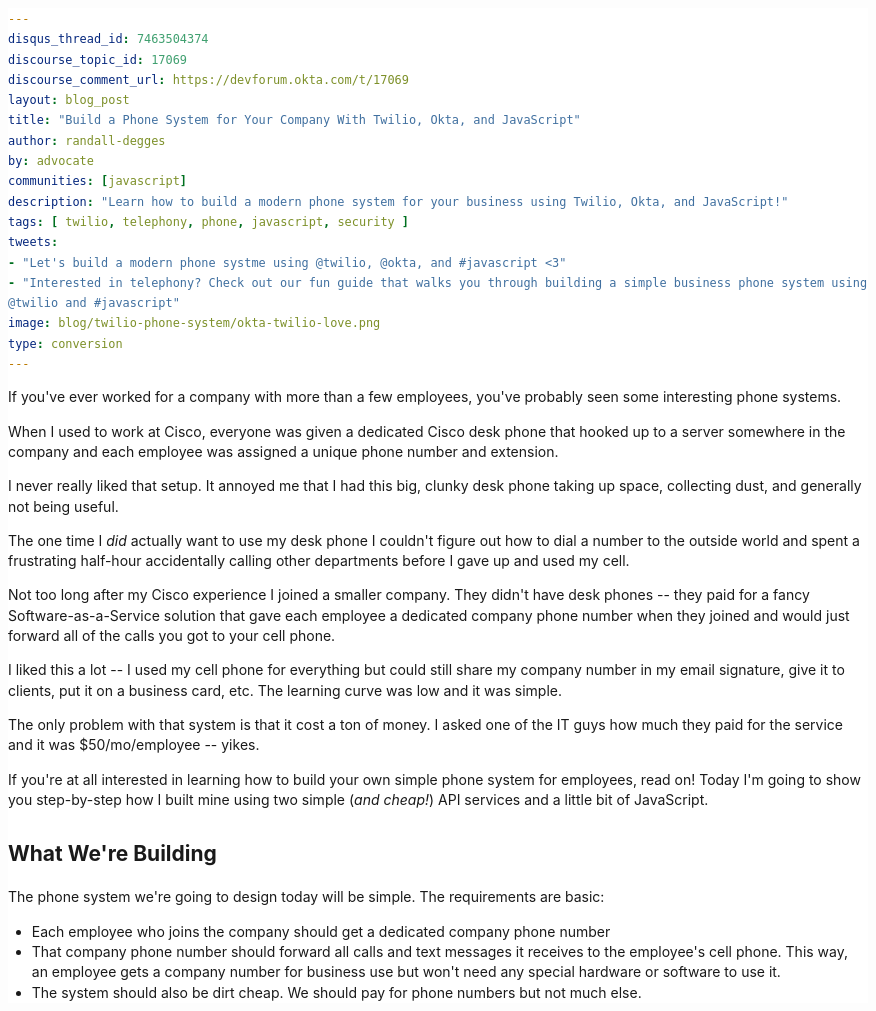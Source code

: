 ```yaml
---
disqus_thread_id: 7463504374
discourse_topic_id: 17069
discourse_comment_url: https://devforum.okta.com/t/17069
layout: blog_post
title: "Build a Phone System for Your Company With Twilio, Okta, and JavaScript"
author: randall-degges
by: advocate
communities: [javascript]
description: "Learn how to build a modern phone system for your business using Twilio, Okta, and JavaScript!"
tags: [ twilio, telephony, phone, javascript, security ]
tweets:
- "Let's build a modern phone systme using @twilio, @okta, and #javascript <3"
- "Interested in telephony? Check out our fun guide that walks you through building a simple business phone system using @twilio and #javascript"
image: blog/twilio-phone-system/okta-twilio-love.png
type: conversion
---
```


If you've ever worked for a company with more than a few employees, you've probably seen some interesting phone systems.

When I used to work at Cisco, everyone was given a dedicated Cisco desk phone that hooked up to a server somewhere in the company and each employee was assigned a unique phone number and extension.

I never really liked that setup. It annoyed me that I had this big, clunky desk phone taking up space, collecting dust, and generally not being useful.

The one time I *did* actually want to use my desk phone I couldn't figure out how to dial a number to the outside world and spent a frustrating half-hour accidentally calling other departments before I gave up and used my cell.

Not too long after my Cisco experience I joined a smaller company. They didn't have desk phones -- they paid for a fancy Software-as-a-Service solution that gave each employee a dedicated company phone number when they joined and would just forward all of the calls you got to your cell phone.

I liked this a lot -- I used my cell phone for everything but could still share my company number in my email signature, give it to clients, put it on a business card, etc. The learning curve was low and it was simple.

The only problem with that system is that it cost a ton of money. I asked one of the IT guys how much they paid for the service and it was $50/mo/employee -- yikes.

If you're at all interested in learning how to build your own simple phone system for employees, read on! Today I'm going to show you step-by-step how I built mine using two simple (*and cheap!*) API services and a little bit of JavaScript.

## What We're Building

The phone system we're going to design today will be simple. The requirements are basic:

- Each employee who joins the company should get a dedicated company phone number
- That company phone number should forward all calls and text messages it receives to the employee's cell phone. This way, an employee gets a company number for business use but won't need any special hardware or software to use it.
- The system should also be dirt cheap. We should pay for phone numbers but not much else.
